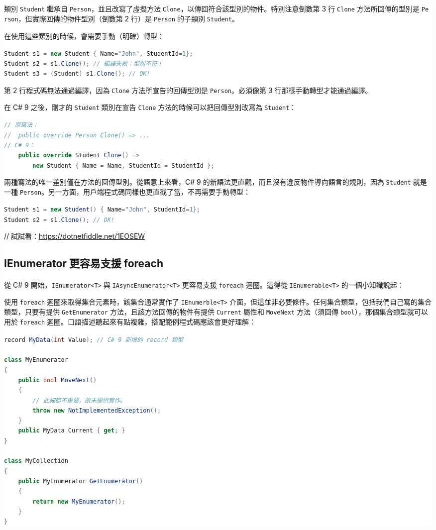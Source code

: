 類別 `Student` 繼承自 `Person`，並且改寫了虛擬方法 `Clone`，以傳回符合該型別的物件。特別注意倒數第 3 行 `Clone` 方法所回傳的型別是 `Person`，但實際回傳的物件型別（倒數第 2 行）是 `Person` 的子類別 `Student`。

在使用這些類別的時候，會需要手動（明確）轉型：

~~~~~~~~csharp
Student s1 = new Student { Name="John", StudentId=1};
Student s2 = s1.Clone(); // 編譯失敗：型別不符！
Student s3 = (Student) s1.Clone(); // OK!
~~~~~~~~

第 2 行程式碼無法通過編譯，因為 `Clone` 方法所宣告的回傳型別是 `Person`。必須像第 3 行那樣手動轉型才能通過編譯。

在 C# 9 之後，剛才的 `Student` 類別在宣告 `Clone` 方法的時候可以把回傳型別改寫為 `Student`：

~~~~~~~~csharp
// 原寫法： 
//  public override Person Clone() => ...
// C# 9：
    public override Student Clone() => 
        new Student { Name = Name, StudentId = StudentId };
~~~~~~~~

兩種寫法的唯一差別僅在方法的回傳型別。從語意上來看，C# 9 的新語法更直觀，而且沒有違反物件導向語言的規則，因為 `Student` 就是一種 `Person`。另一方面，用戶端程式碼同樣也更直截了當，不再需要手動轉型：

~~~~~~~~csharp
Student s1 = new Student() { Name="John", StudentId=1};
Student s2 = s1.Clone(); // OK!
~~~~~~~~

// 試試看：https://dotnetfiddle.net/1EOSEW

## IEnumerator 更容易支援 foreach

從 C# 9 開始，`IEnumerator<T>` 與 `IAsyncEnumerator<T>` 更容易支援 `foreach` 迴圈。這得從 `IEnumerable<T>` 的一個小知識說起： 

使用 `foreach` 迴圈來取得集合元素時，該集合通常實作了 `IEnumerble<T>` 介面，但這並非必要條件。任何集合類型，包括我們自己寫的集合類型，只要有提供 `GetEnumerator` 方法，且該方法回傳的物件有提供 `Current` 屬性和 `MoveNext` 方法（須回傳 `bool`），那個集合類型就可以用於 `foreach` 迴圈。口語描述聽起來有點複雜，搭配範例程式碼應該會更好理解：

~~~~~~~~csharp
record MyData(int Value); // C# 9 新增的 record 類型

class MyEnumerator
{
    public bool MoveNext() 
    {
		// 此細節不重要，故未提供實作。
        throw new NotImplementedException(); 
    }
    public MyData Current { get; } 
}

class MyCollection
{
    public MyEnumerator GetEnumerator()
    {
        return new MyEnumerator();
    }
}
~~~~~~~~
